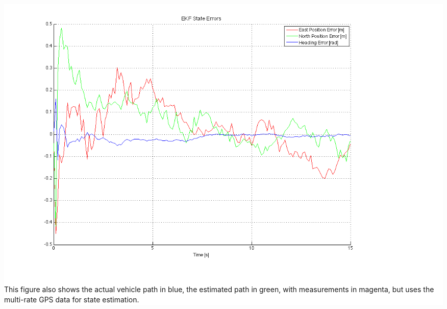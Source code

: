 <img width='750'  src="/assets/images/ekf-omni/EKF-errors.png" alt="State errors with low accuracy GPS"/>

This figure also shows the actual vehicle path in blue, the estimated path in green, with measurements in magenta, but uses the multi-rate GPS data for state estimation. 
